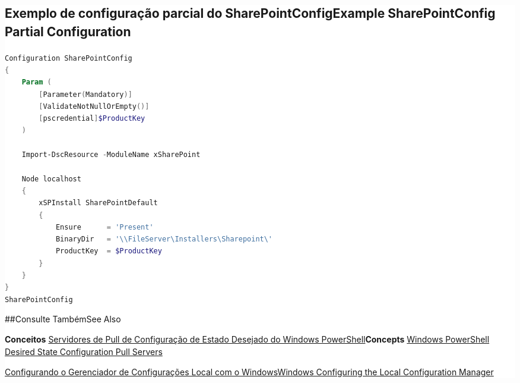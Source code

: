 ## <a name="example-sharepointconfig-partial-configuration"></a><span data-ttu-id="f23eb-174">Exemplo de configuração parcial do SharePointConfig</span><span class="sxs-lookup"><span data-stu-id="f23eb-174">Example SharePointConfig Partial Configuration</span></span>
```powershell
Configuration SharePointConfig
{
    Param (
        [Parameter(Mandatory)]
        [ValidateNotNullOrEmpty()]
        [pscredential]$ProductKey
    )

    Import-DscResource -ModuleName xSharePoint

    Node localhost
    {
        xSPInstall SharePointDefault
        {
            Ensure      = 'Present'
            BinaryDir   = '\\FileServer\Installers\Sharepoint\'
            ProductKey  = $ProductKey
        }
    }
}
SharePointConfig
```
##<a name="see-also"></a><span data-ttu-id="f23eb-175">Consulte Também</span><span class="sxs-lookup"><span data-stu-id="f23eb-175">See Also</span></span> 

<span data-ttu-id="f23eb-176">**Conceitos**
[Servidores de Pull de Configuração de Estado Desejado do Windows PowerShell](pullServer.md)</span><span class="sxs-lookup"><span data-stu-id="f23eb-176">**Concepts**
[Windows PowerShell Desired State Configuration Pull Servers](pullServer.md)</span></span> 

[<span data-ttu-id="f23eb-177">Configurando o Gerenciador de Configurações Local com o Windows</span><span class="sxs-lookup"><span data-stu-id="f23eb-177">Windows Configuring the Local Configuration Manager</span></span>](https://technet.microsoft.com/en-us/library/mt421188.aspx) 

